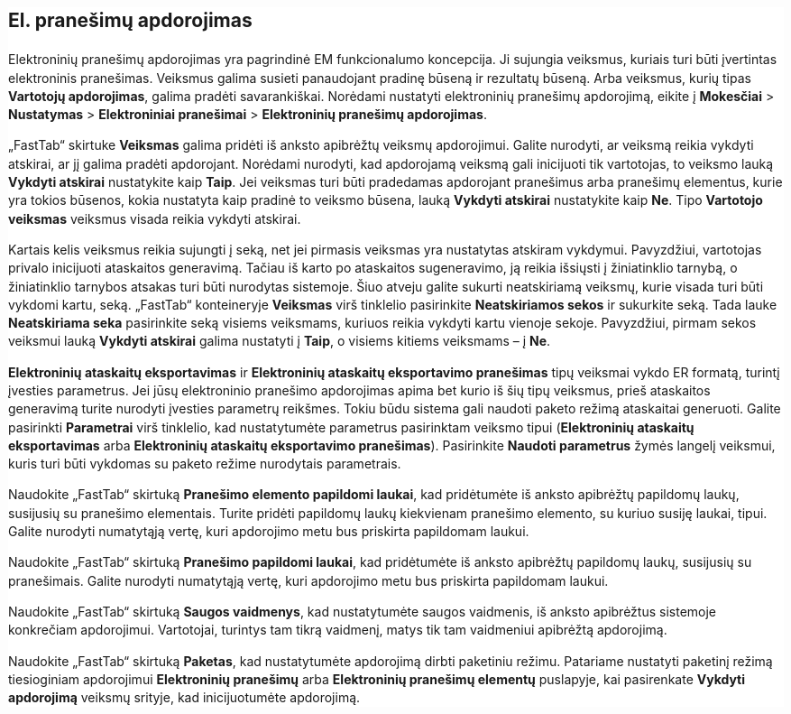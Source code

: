 ## <a name="electronic-message-processing"></a><a id="processing"></a>El. pranešimų apdorojimas

Elektroninių pranešimų apdorojimas yra pagrindinė EM funkcionalumo koncepcija. Ji sujungia veiksmus, kuriais turi būti įvertintas elektroninis pranešimas. Veiksmus galima susieti panaudojant pradinę būseną ir rezultatų būseną. Arba veiksmus, kurių tipas **Vartotojų apdorojimas**, galima pradėti savarankiškai. Norėdami nustatyti elektroninių pranešimų apdorojimą, eikite į **Mokesčiai** \> **Nustatymas** \> **Elektroniniai pranešimai** \> **Elektroninių pranešimų apdorojimas**.

„FastTab“ skirtuke **Veiksmas** galima pridėti iš anksto apibrėžtų veiksmų apdorojimui. Galite nurodyti, ar veiksmą reikia vykdyti atskirai, ar jį galima pradėti apdorojant. Norėdami nurodyti, kad apdorojamą veiksmą gali inicijuoti tik vartotojas, to veiksmo lauką **Vykdyti atskirai** nustatykite kaip **Taip**. Jei veiksmas turi būti pradedamas apdorojant pranešimus arba pranešimų elementus, kurie yra tokios būsenos, kokia nustatyta kaip pradinė to veiksmo būsena, lauką **Vykdyti atskirai** nustatykite kaip **Ne**. Tipo **Vartotojo veiksmas** veiksmus visada reikia vykdyti atskirai.

Kartais kelis veiksmus reikia sujungti į seką, net jei pirmasis veiksmas yra nustatytas atskiram vykdymui. Pavyzdžiui, vartotojas privalo inicijuoti ataskaitos generavimą. Tačiau iš karto po ataskaitos sugeneravimo, ją reikia išsiųsti į žiniatinklio tarnybą, o žiniatinklio tarnybos atsakas turi būti nurodytas sistemoje. Šiuo atveju galite sukurti neatskiriamą veiksmų, kurie visada turi būti vykdomi kartu, seką. „FastTab“ konteineryje **Veiksmas** virš tinklelio pasirinkite **Neatskiriamos sekos** ir sukurkite seką. Tada lauke **Neatskiriama seka** pasirinkite seką visiems veiksmams, kuriuos reikia vykdyti kartu vienoje sekoje. Pavyzdžiui, pirmam sekos veiksmui lauką **Vykdyti atskirai** galima nustatyti į **Taip**, o visiems kitiems veiksmams – į **Ne**.

**Elektroninių ataskaitų eksportavimas** ir **Elektroninių ataskaitų eksportavimo pranešimas** tipų veiksmai vykdo ER formatą, turintį įvesties parametrus. Jei jūsų elektroninio pranešimo apdorojimas apima bet kurio iš šių tipų veiksmus, prieš ataskaitos generavimą turite nurodyti įvesties parametrų reikšmes. Tokiu būdu sistema gali naudoti paketo režimą ataskaitai generuoti. Galite pasirinkti **Parametrai** virš tinklelio, kad nustatytumėte parametrus pasirinktam veiksmo tipui (**Elektroninių ataskaitų eksportavimas** arba **Elektroninių ataskaitų eksportavimo pranešimas**). Pasirinkite **Naudoti parametrus** žymės langelį veiksmui, kuris turi būti vykdomas su paketo režime nurodytais parametrais.

Naudokite „FastTab“ skirtuką **Pranešimo elemento papildomi laukai**, kad pridėtumėte iš anksto apibrėžtų papildomų laukų, susijusių su pranešimo elementais. Turite pridėti papildomų laukų kiekvienam pranešimo elemento, su kuriuo susiję laukai, tipui. Galite nurodyti numatytąją vertę, kuri apdorojimo metu bus priskirta papildomam laukui.

Naudokite „FastTab“ skirtuką **Pranešimo papildomi laukai**, kad pridėtumėte iš anksto apibrėžtų papildomų laukų, susijusių su pranešimais. Galite nurodyti numatytąją vertę, kuri apdorojimo metu bus priskirta papildomam laukui.

Naudokite „FastTab“ skirtuką **Saugos vaidmenys**, kad nustatytumėte saugos vaidmenis, iš anksto apibrėžtus sistemoje konkrečiam apdorojimui. Vartotojai, turintys tam tikrą vaidmenį, matys tik tam vaidmeniui apibrėžtą apdorojimą.

Naudokite „FastTab“ skirtuką **Paketas**, kad nustatytumėte apdorojimą dirbti paketiniu režimu. Patariame nustatyti paketinį režimą tiesioginiam apdorojimui **Elektroninių pranešimų** arba **Elektroninių pranešimų elementų** puslapyje, kai pasirenkate **Vykdyti apdorojimą** veiksmų srityje, kad inicijuotumėte apdorojimą.

